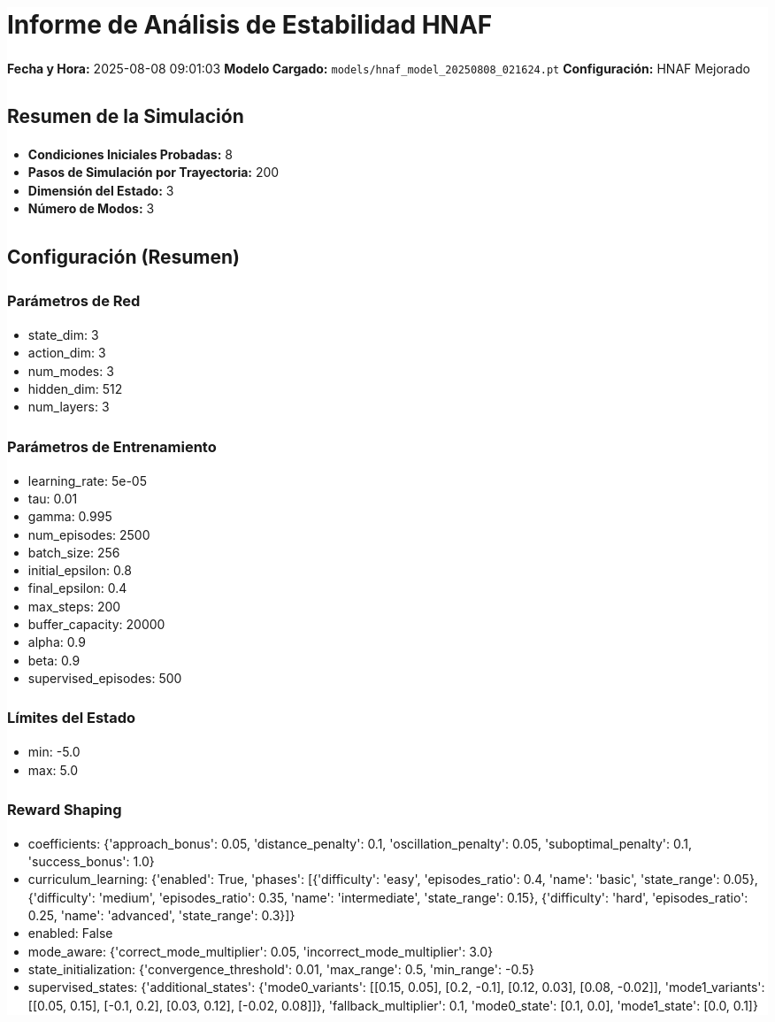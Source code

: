 # Informe de Análisis de Estabilidad HNAF

**Fecha y Hora:** 2025-08-08 09:01:03
**Modelo Cargado:** `models/hnaf_model_20250808_021624.pt`
**Configuración:** HNAF Mejorado

## Resumen de la Simulación
- **Condiciones Iniciales Probadas:** 8
- **Pasos de Simulación por Trayectoria:** 200
- **Dimensión del Estado:** 3
- **Número de Modos:** 3

## Configuración (Resumen)
### Parámetros de Red
- state_dim: 3
- action_dim: 3
- num_modes: 3
- hidden_dim: 512
- num_layers: 3

### Parámetros de Entrenamiento
- learning_rate: 5e-05
- tau: 0.01
- gamma: 0.995
- num_episodes: 2500
- batch_size: 256
- initial_epsilon: 0.8
- final_epsilon: 0.4
- max_steps: 200
- buffer_capacity: 20000
- alpha: 0.9
- beta: 0.9
- supervised_episodes: 500

### Límites del Estado
- min: -5.0
- max: 5.0

### Reward Shaping
- coefficients: {'approach_bonus': 0.05, 'distance_penalty': 0.1, 'oscillation_penalty': 0.05, 'suboptimal_penalty': 0.1, 'success_bonus': 1.0}
- curriculum_learning: {'enabled': True, 'phases': [{'difficulty': 'easy', 'episodes_ratio': 0.4, 'name': 'basic', 'state_range': 0.05}, {'difficulty': 'medium', 'episodes_ratio': 0.35, 'name': 'intermediate', 'state_range': 0.15}, {'difficulty': 'hard', 'episodes_ratio': 0.25, 'name': 'advanced', 'state_range': 0.3}]}
- enabled: False
- mode_aware: {'correct_mode_multiplier': 0.05, 'incorrect_mode_multiplier': 3.0}
- state_initialization: {'convergence_threshold': 0.01, 'max_range': 0.5, 'min_range': -0.5}
- supervised_states: {'additional_states': {'mode0_variants': [[0.15, 0.05], [0.2, -0.1], [0.12, 0.03], [0.08, -0.02]], 'mode1_variants': [[0.05, 0.15], [-0.1, 0.2], [0.03, 0.12], [-0.02, 0.08]]}, 'fallback_multiplier': 0.1, 'mode0_state': [0.1, 0.0], 'mode1_state': [0.0, 0.1]}
